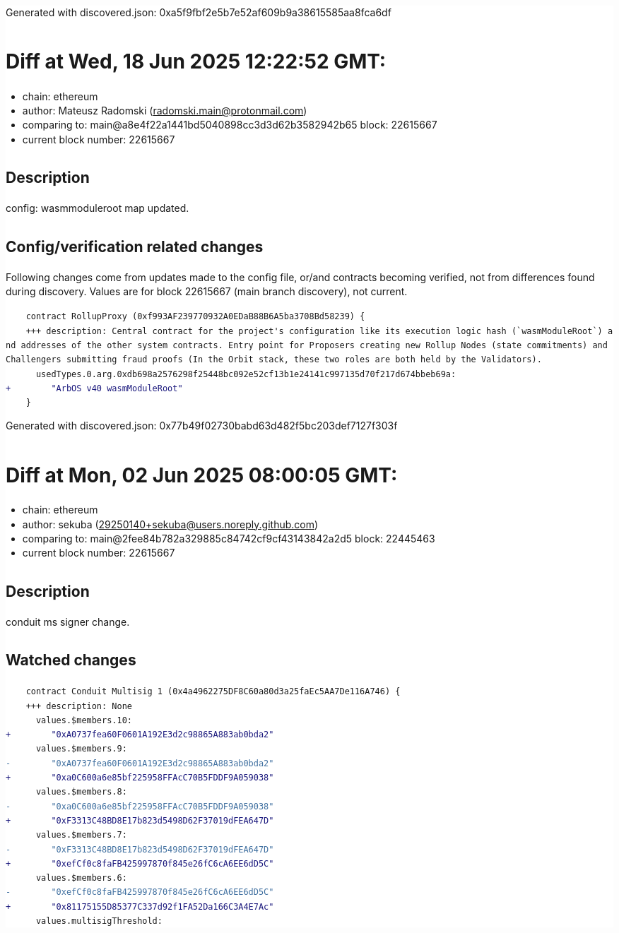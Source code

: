 Generated with discovered.json: 0xa5f9fbf2e5b7e52af609b9a38615585aa8fca6df

# Diff at Wed, 18 Jun 2025 12:22:52 GMT:

- chain: ethereum
- author: Mateusz Radomski (<radomski.main@protonmail.com>)
- comparing to: main@a8e4f22a1441bd5040898cc3d3d62b3582942b65 block: 22615667
- current block number: 22615667

## Description

config: wasmmoduleroot map updated.

## Config/verification related changes

Following changes come from updates made to the config file,
or/and contracts becoming verified, not from differences found during
discovery. Values are for block 22615667 (main branch discovery), not current.

```diff
    contract RollupProxy (0xf993AF239770932A0EDaB88B6A5ba3708Bd58239) {
    +++ description: Central contract for the project's configuration like its execution logic hash (`wasmModuleRoot`) and addresses of the other system contracts. Entry point for Proposers creating new Rollup Nodes (state commitments) and Challengers submitting fraud proofs (In the Orbit stack, these two roles are both held by the Validators).
      usedTypes.0.arg.0xdb698a2576298f25448bc092e52cf13b1e24141c997135d70f217d674bbeb69a:
+        "ArbOS v40 wasmModuleRoot"
    }
```

Generated with discovered.json: 0x77b49f02730babd63d482f5bc203def7127f303f

# Diff at Mon, 02 Jun 2025 08:00:05 GMT:

- chain: ethereum
- author: sekuba (<29250140+sekuba@users.noreply.github.com>)
- comparing to: main@2fee84b782a329885c84742cf9cf43143842a2d5 block: 22445463
- current block number: 22615667

## Description

conduit ms signer change.

## Watched changes

```diff
    contract Conduit Multisig 1 (0x4a4962275DF8C60a80d3a25faEc5AA7De116A746) {
    +++ description: None
      values.$members.10:
+        "0xA0737fea60F0601A192E3d2c98865A883ab0bda2"
      values.$members.9:
-        "0xA0737fea60F0601A192E3d2c98865A883ab0bda2"
+        "0xa0C600a6e85bf225958FFAcC70B5FDDF9A059038"
      values.$members.8:
-        "0xa0C600a6e85bf225958FFAcC70B5FDDF9A059038"
+        "0xF3313C48BD8E17b823d5498D62F37019dFEA647D"
      values.$members.7:
-        "0xF3313C48BD8E17b823d5498D62F37019dFEA647D"
+        "0xefCf0c8faFB425997870f845e26fC6cA6EE6dD5C"
      values.$members.6:
-        "0xefCf0c8faFB425997870f845e26fC6cA6EE6dD5C"
+        "0x81175155D85377C337d92f1FA52Da166C3A4E7Ac"
      values.multisigThreshold:
```